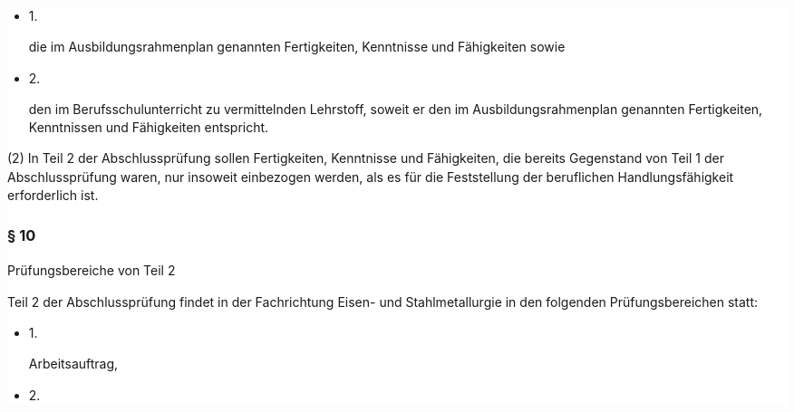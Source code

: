   - 1\.
    
    <div>
    
    die im Ausbildungsrahmenplan genannten Fertigkeiten, Kenntnisse und
    Fähigkeiten sowie
    
    </div>

  - 2\.
    
    <div>
    
    den im Berufsschulunterricht zu vermittelnden Lehrstoff, soweit er
    den im Ausbildungsrahmenplan genannten Fertigkeiten, Kenntnissen und
    Fähigkeiten entspricht.
    
    </div>

</div>

<div class="jurAbsatz">

(2) In Teil 2 der Abschlussprüfung sollen Fertigkeiten, Kenntnisse und
Fähigkeiten, die bereits Gegenstand von Teil 1 der Abschlussprüfung
waren, nur insoweit einbezogen werden, als es für die Feststellung der
beruflichen Handlungsfähigkeit erforderlich ist.

</div>

</div>

</div>

</div>

<span id="BJNR383400017BJNE001200000.html"></span>

### § 10  
Prüfungsbereiche von Teil 2

<div>

<div class="jnhtml">

<div>

<div class="jurAbsatz">

Teil 2 der Abschlussprüfung findet in der Fachrichtung Eisen- und
Stahlmetallurgie in den folgenden Prüfungsbereichen statt:

  - 1\.
    
    <div>
    
    Arbeitsauftrag,
    
    </div>

  - 2\.
    
    <div>
    